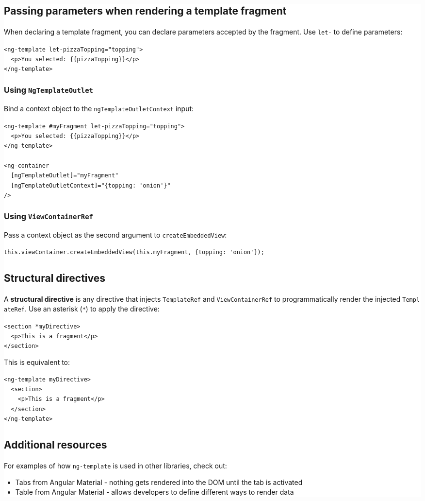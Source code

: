 ## Passing parameters when rendering a template fragment

When declaring a template fragment, you can declare parameters accepted by the fragment. Use `let-` to define parameters:

```angular-html
<ng-template let-pizzaTopping="topping">
  <p>You selected: {{pizzaTopping}}</p>
</ng-template>
```

### Using `NgTemplateOutlet`

Bind a context object to the `ngTemplateOutletContext` input:

```angular-html
<ng-template #myFragment let-pizzaTopping="topping">
  <p>You selected: {{pizzaTopping}}</p>
</ng-template>

<ng-container
  [ngTemplateOutlet]="myFragment"
  [ngTemplateOutletContext]="{topping: 'onion'}"
/>
```

### Using `ViewContainerRef`

Pass a context object as the second argument to `createEmbeddedView`:

```angular-ts
this.viewContainer.createEmbeddedView(this.myFragment, {topping: 'onion'});
```

## Structural directives

A **structural directive** is any directive that injects `TemplateRef` and `ViewContainerRef` to programmatically render the injected `TemplateRef`. Use an asterisk (`*`) to apply the directive:

```angular-html
<section *myDirective>
  <p>This is a fragment</p>
</section>
```

This is equivalent to:

```angular-html
<ng-template myDirective>
  <section>
    <p>This is a fragment</p>
  </section>
</ng-template>
```

## Additional resources

For examples of how `ng-template` is used in other libraries, check out:

- Tabs from Angular Material - nothing gets rendered into the DOM until the tab is activated
- Table from Angular Material - allows developers to define different ways to render data